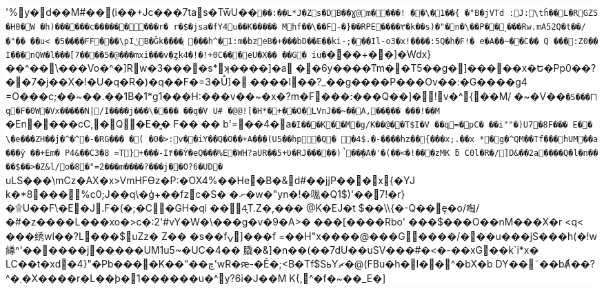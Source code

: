 '%y�d��M#��(i��+Jc���7tas�Tw̅U��`��:��L*J�Zs�DB��Ɣ@m����! ��\�1��{ �"B�jVTd :J:\tȟ��L�RGZS�H0�W �h)������c���� �����r� r�$�jsa�fY4u��K����� Mhf��\��F-�}��RPE����٣�k��s)�"�n�\��P��˼���Rw.mA52Q�t��/�"�� ��u< �5����FF���\pIݨB�Ĝk����֤ ���h^�1:m�bzeB�+���bD��E��ki-;���Il-o3�x!����:5Q�h�F!� e�A��~��C�� Q ���:Z0��I���nQW�l���[7����5�@���mxi���v�ȥk4�!�!+0C��ͯ�eU�X�� ��G� iu�`���+��]�Wdx}��^��\���Vo�^�]Rw�3����s*ʞ����]�a ��6y����ͳm��T5��g�]�����x�Ե�Pp0��?��7�j��X�!�U�q�R�)�q��F�=3�Ů]� ����l��?_��g����P���Ov��:�G����g4 =O���c;��~��.��1B�1*g1���H:���v��~�x�?m�F���:���Q��]�⚑!v�^{��M\/ �~�V��`�S���⨅q�F�0W�Vx�����N|/I����j���\���� � �q�V U# �@@![�H*�+��O�LVnJ��~��A,��ܻ��� ���!��M `�En����cC,�Q�E�͈� F�� �� b'=��4�a`�I���K꬝��M�g/K��@��T$I�V ��q=�pC� ��i""�)U7�8F��� E��\�e���ZH��j�^�^�-�RG��� �( �0�>:v��iY��Q�O��+A���(U5��hp�Q� �4$.�-�� ��hz��{���x;.��x *�g�^QM��Tf���hUM��a���ў ��+Em� P4&��C3�8 =T}+���-I۴��Ý�eQ���%E�WH?aUR��5+Ʋ�RJ�����)̚��۪�A�'�(��<�!���zMK ƃ C0l�R�/]D&��2a����Q�l�n����$��>�Z&l/o�8�"=2���m����?���j��O?6�UD�`uLS���\mCz�АX�x>VmHFϴz�P:�OX4%��He޽�B�&d#��jjP���x{�YJ k�*8���%c0;J��q\�ģ+��fzc�S� �ނ�w�"yn�!�哤�Q1$)'��7!�r}�۩U��F\�E�J.F�(�;�C�GH�qi ��4̘T.Z�,��� @K�EJ�t $��\\{�-Q��ȩ�o/啕/�#�z����L���xo�>c�:2'#vY�W�\���g�v�9�A>� ���[����Rbo' ���$���O��nM���X�r <q< ���绣wl��?L���$uZz� Z�� �s��fݍ]���f =��H"x����@���G����/���u���jS���h(�!w繜^'������j�����UM1u5~�UC�4�� 膬�&]�n��(��7dU��uSV���#�<�-��хG��k`i*x� LC��t�xd�4}"�Pb����K��"��چ'wR�ԙ-�Ê�;<B�Tf$SьYޗ�@(FBu�h�I��^�bX�b DY��˜��bȺ��?^�܂�X����r�L��þ�1������u�^y?6i�J��M K{,^�f�~��_E�]